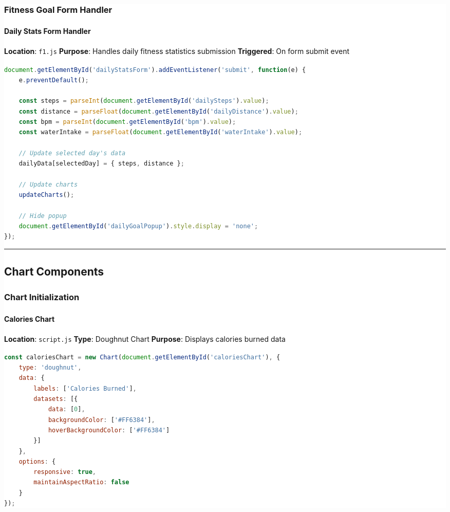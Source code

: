 ### Fitness Goal Form Handler

#### Daily Stats Form Handler
**Location**: `f1.js`
**Purpose**: Handles daily fitness statistics submission
**Triggered**: On form submit event

```javascript
document.getElementById('dailyStatsForm').addEventListener('submit', function(e) {
    e.preventDefault();
    
    const steps = parseInt(document.getElementById('dailySteps').value);
    const distance = parseFloat(document.getElementById('dailyDistance').value);
    const bpm = parseInt(document.getElementById('bpm').value);
    const waterIntake = parseFloat(document.getElementById('waterIntake').value);

    // Update selected day's data
    dailyData[selectedDay] = { steps, distance };
    
    // Update charts
    updateCharts();
    
    // Hide popup
    document.getElementById('dailyGoalPopup').style.display = 'none';
});
```

---

## Chart Components

### Chart Initialization

#### Calories Chart
**Location**: `script.js`
**Type**: Doughnut Chart
**Purpose**: Displays calories burned data

```javascript
const caloriesChart = new Chart(document.getElementById('caloriesChart'), {
    type: 'doughnut',
    data: {
        labels: ['Calories Burned'],
        datasets: [{
            data: [0],
            backgroundColor: ['#FF6384'],
            hoverBackgroundColor: ['#FF6384']
        }]
    },
    options: {
        responsive: true,
        maintainAspectRatio: false
    }
});
```
